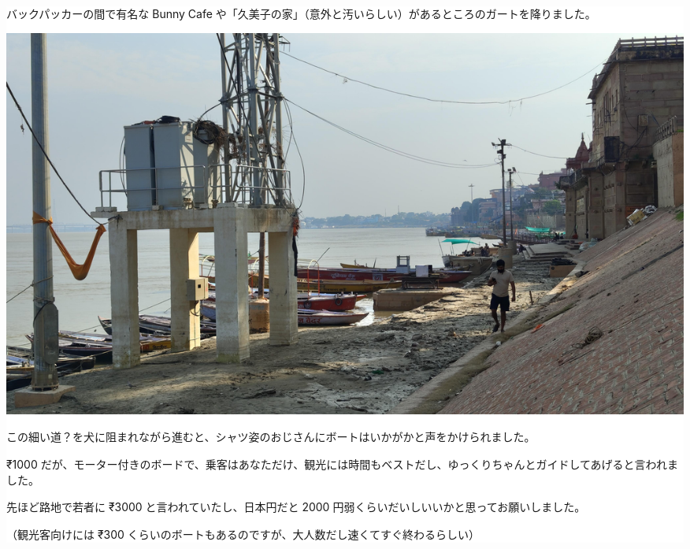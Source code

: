 バックパッカーの間で有名な Bunny Cafe や「久美子の家」（意外と汚いらしい）があるところのガートを降りました。

![IMG_20241011_145617170.jpg](IMG_20241011_145617170.jpg)

この細い道？を犬に阻まれながら進むと、シャツ姿のおじさんにボートはいかがかと声をかけられました。

₹1000 だが、モーター付きのボードで、乗客はあなただけ、観光には時間もベストだし、ゆっくりちゃんとガイドしてあげると言われました。

先ほど路地で若者に ₹3000 と言われていたし、日本円だと 2000 円弱くらいだいしいいかと思ってお願いしました。

（観光客向けには ₹300 くらいのボートもあるのですが、大人数だし速くてすぐ終わるらしい）
